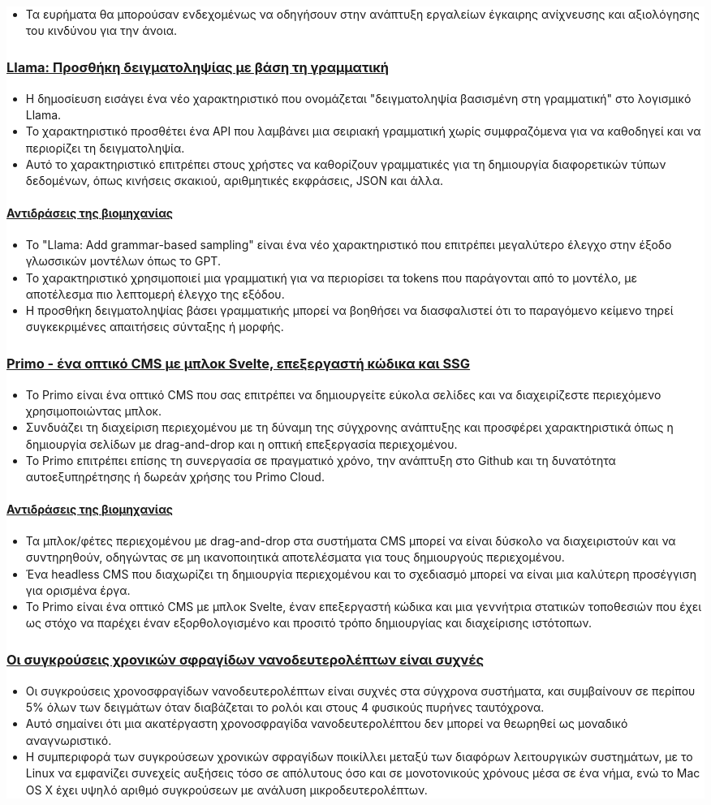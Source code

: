 - Τα ευρήματα θα μπορούσαν ενδεχομένως να οδηγήσουν στην ανάπτυξη εργαλείων έγκαιρης ανίχνευσης και αξιολόγησης του κινδύνου για την άνοια.

### [Llama: Προσθήκη δειγματοληψίας με βάση τη γραμματική](https://github.com/ggerganov/llama.cpp/pull/1773)

- Η δημοσίευση εισάγει ένα νέο χαρακτηριστικό που ονομάζεται "δειγματοληψία βασισμένη στη γραμματική" στο λογισμικό Llama.
- Το χαρακτηριστικό προσθέτει ένα API που λαμβάνει μια σειριακή γραμματική χωρίς συμφραζόμενα για να καθοδηγεί και να περιορίζει τη δειγματοληψία.
- Αυτό το χαρακτηριστικό επιτρέπει στους χρήστες να καθορίζουν γραμματικές για τη δημιουργία διαφορετικών τύπων δεδομένων, όπως κινήσεις σκακιού, αριθμητικές εκφράσεις, JSON και άλλα.

#### [Αντιδράσεις της βιομηχανίας](http://news.ycombinator.com/item?id=36819906)

- Το "Llama: Add grammar-based sampling" είναι ένα νέο χαρακτηριστικό που επιτρέπει μεγαλύτερο έλεγχο στην έξοδο γλωσσικών μοντέλων όπως το GPT.
- Το χαρακτηριστικό χρησιμοποιεί μια γραμματική για να περιορίσει τα tokens που παράγονται από το μοντέλο, με αποτέλεσμα πιο λεπτομερή έλεγχο της εξόδου.
- Η προσθήκη δειγματοληψίας βάσει γραμματικής μπορεί να βοηθήσει να διασφαλιστεί ότι το παραγόμενο κείμενο τηρεί συγκεκριμένες απαιτήσεις σύνταξης ή μορφής.

### [Primo - ένα οπτικό CMS με μπλοκ Svelte, επεξεργαστή κώδικα και SSG](https://primocms.org)

- Το Primo είναι ένα οπτικό CMS που σας επιτρέπει να δημιουργείτε εύκολα σελίδες και να διαχειρίζεστε περιεχόμενο χρησιμοποιώντας μπλοκ.
- Συνδυάζει τη διαχείριση περιεχομένου με τη δύναμη της σύγχρονης ανάπτυξης και προσφέρει χαρακτηριστικά όπως η δημιουργία σελίδων με drag-and-drop και η οπτική επεξεργασία περιεχομένου.
- Το Primo επιτρέπει επίσης τη συνεργασία σε πραγματικό χρόνο, την ανάπτυξη στο Github και τη δυνατότητα αυτοεξυπηρέτησης ή δωρεάν χρήσης του Primo Cloud.

#### [Αντιδράσεις της βιομηχανίας](http://news.ycombinator.com/item?id=36813086)

- Τα μπλοκ/φέτες περιεχομένου με drag-and-drop στα συστήματα CMS μπορεί να είναι δύσκολο να διαχειριστούν και να συντηρηθούν, οδηγώντας σε μη ικανοποιητικά αποτελέσματα για τους δημιουργούς περιεχομένου.
- Ένα headless CMS που διαχωρίζει τη δημιουργία περιεχομένου και το σχεδιασμό μπορεί να είναι μια καλύτερη προσέγγιση για ορισμένα έργα.
- Το Primo είναι ένα οπτικό CMS με μπλοκ Svelte, έναν επεξεργαστή κώδικα και μια γεννήτρια στατικών τοποθεσιών που έχει ως στόχο να παρέχει έναν εξορθολογισμένο και προσιτό τρόπο δημιουργίας και διαχείρισης ιστότοπων.

### [Οι συγκρούσεις χρονικών σφραγίδων νανοδευτερολέπτων είναι συχνές](https://www.evanjones.ca/nanosecond-collisions.html)

- Οι συγκρούσεις χρονοσφραγίδων νανοδευτερολέπτων είναι συχνές στα σύγχρονα συστήματα, και συμβαίνουν σε περίπου 5% όλων των δειγμάτων όταν διαβάζεται το ρολόι και στους 4 φυσικούς πυρήνες ταυτόχρονα.
- Αυτό σημαίνει ότι μια ακατέργαστη χρονοσφραγίδα νανοδευτερολέπτου δεν μπορεί να θεωρηθεί ως μοναδικό αναγνωριστικό.
- Η συμπεριφορά των συγκρούσεων χρονικών σφραγίδων ποικίλλει μεταξύ των διαφόρων λειτουργικών συστημάτων, με το Linux να εμφανίζει συνεχείς αυξήσεις τόσο σε απόλυτους όσο και σε μονοτονικούς χρόνους μέσα σε ένα νήμα, ενώ το Mac OS X έχει υψηλό αριθμό συγκρούσεων με ανάλυση μικροδευτερολέπτων.
